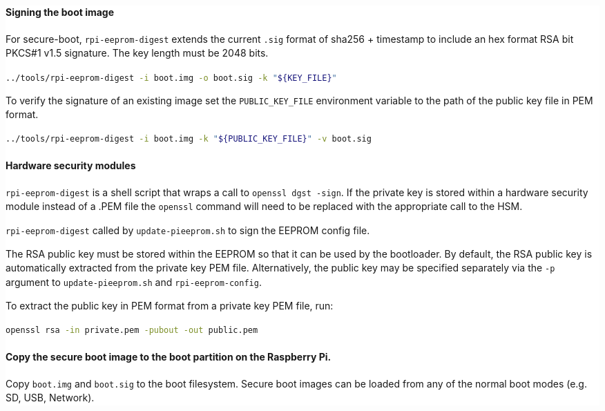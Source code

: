 #### Signing the boot image
For secure-boot, `rpi-eeprom-digest` extends the current `.sig` format of
sha256 + timestamp to include an hex format RSA bit PKCS#1 v1.5 signature. The key length
must be 2048 bits.

```bash
../tools/rpi-eeprom-digest -i boot.img -o boot.sig -k "${KEY_FILE}"
```

To verify the signature of an existing image set the `PUBLIC_KEY_FILE` environment variable
to the path of the public key file in PEM format.

```bash
../tools/rpi-eeprom-digest -i boot.img -k "${PUBLIC_KEY_FILE}" -v boot.sig
```


#### Hardware security modules
`rpi-eeprom-digest` is a shell script that wraps a call to `openssl dgst -sign`.
If the private key is stored within a hardware security module instead of
a .PEM file the `openssl` command will need to be replaced with the appropriate call to the HSM.

`rpi-eeprom-digest` called by `update-pieeprom.sh` to sign the EEPROM config file.

The RSA public key must be stored within the EEPROM so that it can be used by the bootloader.
By default, the RSA public key is automatically extracted from the private key PEM file. Alternatively,
the public key may be specified separately via the `-p` argument to `update-pieeprom.sh` and `rpi-eeprom-config`.

To extract the public key in PEM format from a private key PEM file, run:
```bash
openssl rsa -in private.pem -pubout -out public.pem
```

#### Copy the secure boot image to the boot partition on the Raspberry Pi.
Copy `boot.img` and `boot.sig` to the boot filesystem.
Secure boot images can be loaded from any of the normal boot modes (e.g. SD, USB, Network).
